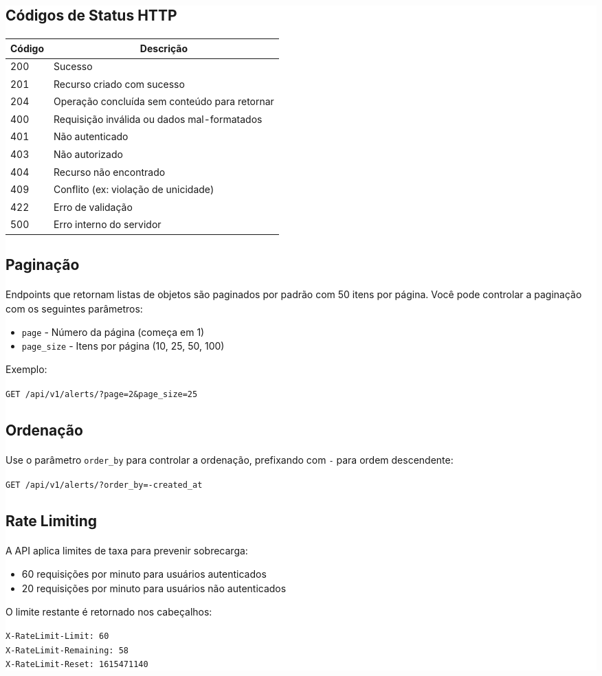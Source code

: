 ## Códigos de Status HTTP

| Código | Descrição |
|--------|-----------|
| 200 | Sucesso |
| 201 | Recurso criado com sucesso |
| 204 | Operação concluída sem conteúdo para retornar |
| 400 | Requisição inválida ou dados mal-formatados |
| 401 | Não autenticado |
| 403 | Não autorizado |
| 404 | Recurso não encontrado |
| 409 | Conflito (ex: violação de unicidade) |
| 422 | Erro de validação |
| 500 | Erro interno do servidor |

## Paginação

Endpoints que retornam listas de objetos são paginados por padrão com 50 itens por página. Você pode controlar a paginação com os seguintes parâmetros:

- `page` - Número da página (começa em 1)
- `page_size` - Itens por página (10, 25, 50, 100)

Exemplo:

```http
GET /api/v1/alerts/?page=2&page_size=25
```

## Ordenação

Use o parâmetro `order_by` para controlar a ordenação, prefixando com `-` para ordem descendente:

```http
GET /api/v1/alerts/?order_by=-created_at
```

## Rate Limiting

A API aplica limites de taxa para prevenir sobrecarga:

- 60 requisições por minuto para usuários autenticados
- 20 requisições por minuto para usuários não autenticados

O limite restante é retornado nos cabeçalhos:

```
X-RateLimit-Limit: 60
X-RateLimit-Remaining: 58
X-RateLimit-Reset: 1615471140
``` 